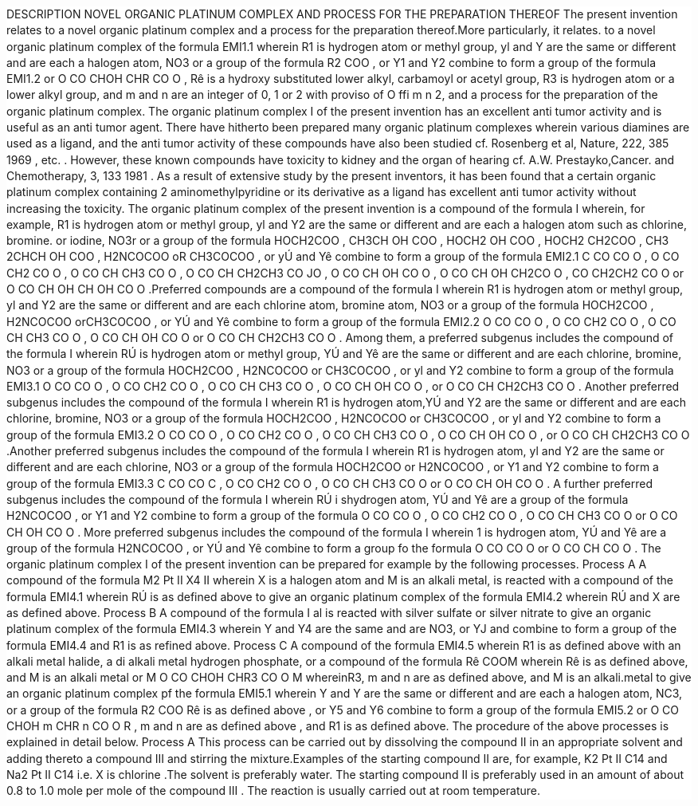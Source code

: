 DESCRIPTION NOVEL ORGANIC PLATINUM COMPLEX AND PROCESS FOR THE PREPARATION THEREOF The present invention relates to a novel organic platinum complex and a process for the preparation thereof.More particularly, it relates. to a novel organic platinum complex of the formula EMI1.1 wherein R1 is hydrogen atom or methyl group, yl and Y are the same or different and are each a halogen atom, NO3 or a group of the formula R2 COO , or Y1 and Y2 combine to form a group of the formula EMI1.2 or O CO CHOH CHR CO O , Rê is a hydroxy substituted lower alkyl, carbamoyl or acetyl group, R3 is hydrogen atom or a lower alkyl group, and m and n are an integer of 0, 1 or 2 with proviso of O ffi m n 2, and a process for the preparation of the organic platinum complex. The organic platinum complex I of the present invention has an excellent anti tumor activity and is useful as an anti tumor agent. There have hitherto been prepared many organic platinum complexes wherein various diamines are used as a ligand, and the anti tumor activity of these compounds have also been studied cf. Rosenberg et al, Nature, 222, 385 1969 , etc. . However, these known compounds have toxicity to kidney and the organ of hearing cf. A.W. Prestayko,Cancer. and Chemotherapy, 3, 133 1981 . As a result of extensive study by the present inventors, it has been found that a certain organic platinum complex containing 2 aminomethylpyridine or its derivative as a ligand has excellent anti tumor activity without increasing the toxicity. The organic platinum complex of the present invention is a compound of the formula I wherein, for example, R1 is hydrogen atom or methyl group, yl and Y2 are the same or different and are each a halogen atom such as chlorine, bromine. or iodine, NO3r or a group of the formula HOCH2COO , CH3CH OH COO , HOCH2 OH COO , HOCH2 CH2COO , CH3 2CHCH OH COO , H2NCOCOO oR CH3COCOO , or yÚ and Yê combine to form a group of the formula EMI2.1 C CO CO O , O CO CH2 CO O , O CO CH CH3 CO O , O CO CH CH2CH3 CO JO , O CO CH OH CO O , O CO CH OH CH2CO O , CO CH2CH2 CO O or O CO CH OH CH OH CO O .Preferred compounds are a compound of the formula I wherein R1 is hydrogen atom or methyl group, yl and Y2 are the same or different and are each chlorine atom, bromine atom, NO3 or a group of the formula HOCH2COO , H2NCOCOO orCH3COCOO , or YÚ and Yê combine to form a group of the formula EMI2.2 O CO CO O , O CO CH2 CO O , O CO CH CH3 CO O , O CO CH OH CO O or O CO CH CH2CH3 CO O . Among them, a preferred subgenus includes the compound of the formula I wherein RÚ is hydrogen atom or methyl group, YÚ and Yê are the same or different and are each chlorine, bromine, NO3 or a group of the formula HOCH2COO , H2NCOCOO or CH3COCOO , or yl and Y2 combine to form a group of the formula EMI3.1 O CO CO O , O CO CH2 CO O , O CO CH CH3 CO O , O CO CH OH CO O , or O CO CH CH2CH3 CO O . Another preferred subgenus includes the compound of the formula I wherein R1 is hydrogen atom,YÚ and Y2 are the same or different and are each chlorine, bromine, NO3 or a group of the formula HOCH2COO , H2NCOCOO or CH3COCOO , or yl and Y2 combine to form a group of the formula EMI3.2 O CO CO O , O CO CH2 CO O , O CO CH CH3 CO O , O CO CH OH CO O , or O CO CH CH2CH3 CO O .Another preferred subgenus includes the compound of the formula I wherein R1 is hydrogen atom, yl and Y2 are the same or different and are each chlorine, NO3 or a group of the formula HOCH2COO or H2NCOCOO , or Y1 and Y2 combine to form a group of the formula EMI3.3 C CO CO C , O CO CH2 CO O , O CO CH CH3 CO O or O CO CH OH CO O . A further preferred subgenus includes the compound of the formula I wherein RÚ i shydrogen atom, YÚ and Yê are a group of the formula H2NCOCOO , or Y1 and Y2 combine to form a group of the formula O CO CO O , O CO CH2 CO O , O CO CH CH3 CO O or O CO CH OH CO O . More preferred subgenus includes the compound of the formula I wherein 1 is hydrogen atom, YÚ and Yê are a group of the formula H2NCOCOO , or YÚ and Yê combine to form a group fo the formula O CO CO O or O CO CH CO O . The organic platinum complex I of the present invention can be prepared for example by the following processes. Process A A compound of the formula M2 Pt II X4 II wherein X is a halogen atom and M is an alkali metal, is reacted with a compound of the formula EMI4.1 wherein RÚ is as defined above to give an organic platinum complex of the formula EMI4.2 wherein RÚ and X are as defined above. Process B A compound of the formula I al is reacted with silver sulfate or silver nitrate to give an organic platinum complex of the formula EMI4.3 wherein Y and Y4 are the same and are NO3, or YJ and combine to form a group of the formula EMI4.4 and R1 is as refined above. Process C A compound of the formula EMI4.5 wherein R1 is as defined above with an alkali metal halide, a di alkali metal hydrogen phosphate, or a compound of the formula Rê COOM wherein Rê is as defined above, and M is an alkali metal or M O CO CHOH CHR3 CO O M whereinR3, m and n are as defined above, and M is an alkali.metal to give an organic platinum complex pf the formula EMI5.1 wherein Y and Y are the same or different and are each a halogen atom, NC3, or a group of the formula R2 COO Rê is as defined above , or Y5 and Y6 combine to form a group of the formula EMI5.2 or O CO CHOH m CHR n CO O R , m and n are as defined above , and R1 is as defined above. The procedure of the above processes is explained in detail below. Process A This process can be carried out by dissolving the compound II in an appropriate solvent and adding thereto a compound III and stirring the mixture.Examples of the starting compound II are, for example, K2 Pt II C14 and Na2 Pt II C14 i.e. X is chlorine .The solvent is preferably water. The starting compound II is preferably used in an amount of about 0.8 to 1.0 mole per mole of the compound III . The reaction is usually carried out at room temperature.